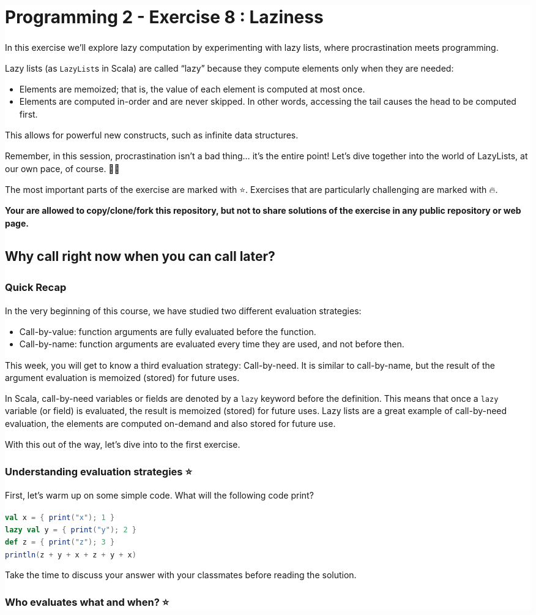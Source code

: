 # Programming 2 - Exercise 8 : Laziness

In this exercise we’ll explore lazy computation by experimenting with lazy lists, where procrastination meets programming.

Lazy lists (as `LazyList`s in Scala) are called “lazy” because they compute elements only when they are needed:

* Elements are memoized; that is, the value of each element is computed at most once.
* Elements are computed in-order and are never skipped. In other words, accessing the tail causes the head to be computed first.

This allows for powerful new constructs, such as infinite data structures.

Remember, in this session, procrastination isn’t a bad thing… it’s the entire point! Let’s dive together into the world of LazyLists, at our own pace, of course. 🐢💤

The most important parts of the exercise are marked with ⭐️. Exercises that are particularly challenging are marked with 🔥.

__Your are allowed to copy/clone/fork this repository, but not to share solutions of the exercise in any public repository or web page.__

## Why call right now when you can call later?

### Quick Recap

In the very beginning of this course, we have studied two different evaluation strategies:

* Call-by-value: function arguments are fully evaluated before the function.
* Call-by-name: function arguments are evaluated every time they are used, and not before then.

This week, you will get to know a third evaluation strategy: Call-by-need. It is similar to call-by-name, but the result of the argument evaluation is memoized (stored) for future uses.

In Scala, call-by-need variables or fields are denoted by a `lazy` keyword before the definition. This means that once a `lazy` variable (or field) is evaluated, the result is memoized (stored) for future uses. Lazy lists are a great example of call-by-need evaluation, the elements are computed on-demand and also stored for future use.

With this out of the way, let’s dive into to the first exercise.

### Understanding evaluation strategies ⭐️

First, let’s warm up on some simple code. What will the following code print?

```Scala
val x = { print("x"); 1 }
lazy val y = { print("y"); 2 }
def z = { print("z"); 3 }
println(z + y + x + z + y + x)
```

Take the time to discuss your answer with your classmates before reading the solution.

### Who evaluates what and when? ⭐️

